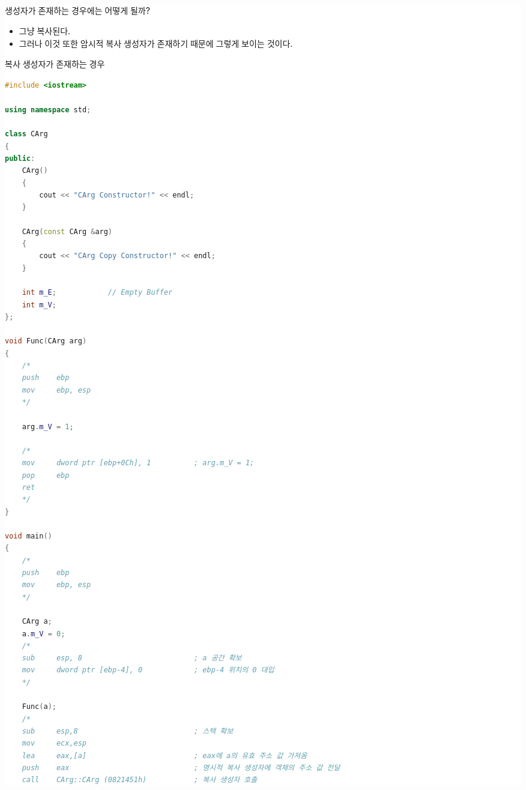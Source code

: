 
생성자가 존재하는 경우에는 어떻게 될까?
* 그냥 복사된다.
* 그러나 이것 또한 암시적 복사 생성자가 존재하기 때문에 그렇게 보이는 것이다.

복사 생성자가 존재하는 경우
~~~C++
#include <iostream>

using namespace std;

class CArg
{
public:
	CArg()
	{
		cout << "CArg Constructor!" << endl;
	}

	CArg(const CArg &arg)
	{
		cout << "CArg Copy Constructor!" << endl;
	}

	int m_E;			// Empty Buffer
	int m_V;
};

void Func(CArg arg)
{
	/*
	push	ebp
	mov		ebp, esp
	*/

	arg.m_V = 1;

	/*
	mov		dword ptr [ebp+0Ch], 1			; arg.m_V = 1;
	pop		ebp
	ret
	*/
}

void main()
{
	/*
	push	ebp
	mov		ebp, esp
	*/

	CArg a;
	a.m_V = 0;
	/*
	sub		esp, 8							; a 공간 확보
	mov		dword ptr [ebp-4], 0			; ebp-4 위치의 0 대입
	*/

	Func(a);
	/*
	sub     esp,8							; 스택 확보
	mov     ecx,esp							
	lea     eax,[a]							; eax에 a의 유효 주소 값 가져옴
	push	eax								; 명시적 복사 생성자에 객체의 주소 값 전달
	call    CArg::CArg (0821451h)			; 복사 생성자 호출
~~~